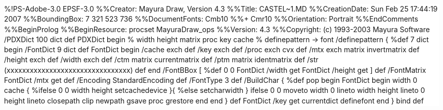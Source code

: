 %!PS-Adobe-3.0 EPSF-3.0
%%Creator: Mayura Draw, Version 4.3
%%Title: CASTEL~1.MD
%%CreationDate: Sun Feb 25 17:44:19 2007
%%BoundingBox: 7 321 523 736
%%DocumentFonts: Cmb10
%%+ Cmr10
%%Orientation: Portrait
%%EndComments
%%BeginProlog
%%BeginResource: procset MayuraDraw_ops
%%Version: 4.3
%%Copyright: (c) 1993-2003 Mayura Software
/PDXDict 100 dict def
PDXDict begin
% width height matrix proc key cache
% definepattern -\> font
/definepattern { %def
  7 dict begin
    /FontDict 9 dict def
    FontDict begin
      /cache exch def
      /key exch def
      /proc exch cvx def
      /mtx exch matrix invertmatrix def
      /height exch def
      /width exch def
      /ctm matrix currentmatrix def
      /ptm matrix identmatrix def
      /str
      (xxxxxxxxxxxxxxxxxxxxxxxxxxxxxxxx)
      def
    end
    /FontBBox [ %def
      0 0 FontDict /width get
      FontDict /height get
    ] def
    /FontMatrix FontDict /mtx get def
    /Encoding StandardEncoding def
    /FontType 3 def
    /BuildChar { %def
      pop begin
      FontDict begin
        width 0 cache { %ifelse
          0 0 width height setcachedevice
        }{ %else
          setcharwidth
        } ifelse
        0 0 moveto width 0 lineto
        width height lineto 0 height lineto
        closepath clip newpath
        gsave proc grestore
      end end
    } def
    FontDict /key get currentdict definefont
  end
} bind def

